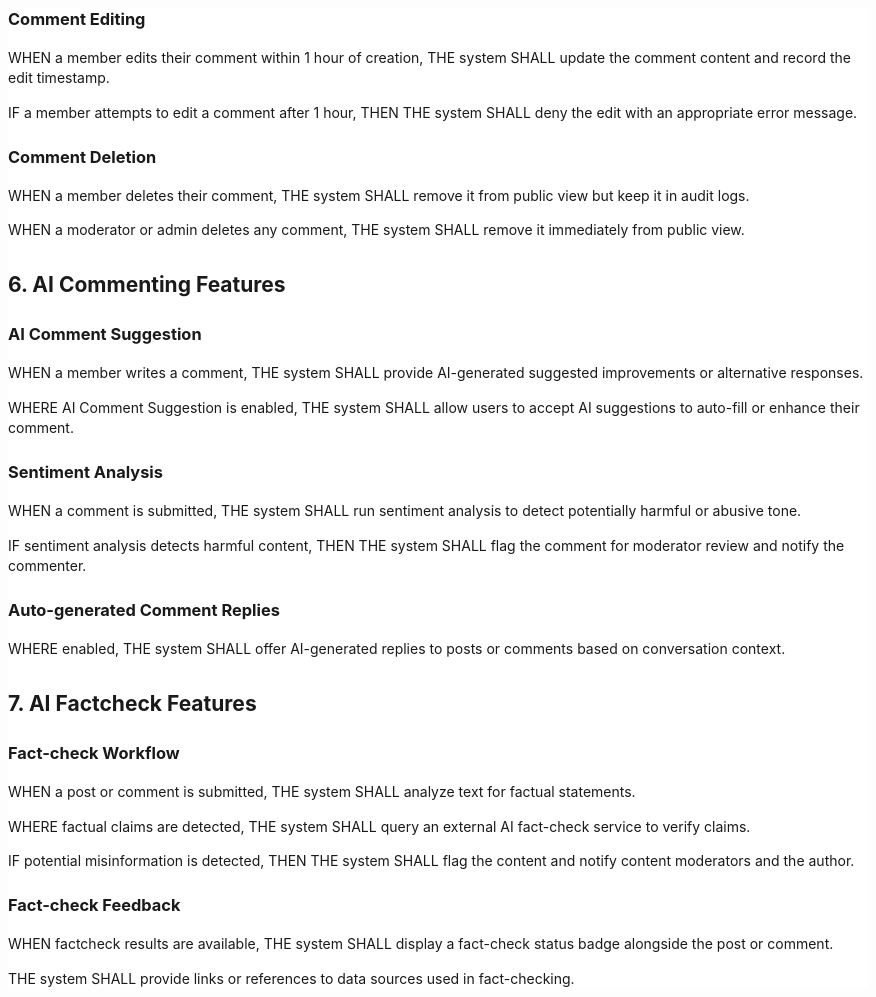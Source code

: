 ### Comment Editing
WHEN a member edits their comment within 1 hour of creation, THE system SHALL update the comment content and record the edit timestamp.

IF a member attempts to edit a comment after 1 hour, THEN THE system SHALL deny the edit with an appropriate error message.

### Comment Deletion
WHEN a member deletes their comment, THE system SHALL remove it from public view but keep it in audit logs.

WHEN a moderator or admin deletes any comment, THE system SHALL remove it immediately from public view.

## 6. AI Commenting Features

### AI Comment Suggestion
WHEN a member writes a comment, THE system SHALL provide AI-generated suggested improvements or alternative responses.

WHERE AI Comment Suggestion is enabled, THE system SHALL allow users to accept AI suggestions to auto-fill or enhance their comment.

### Sentiment Analysis
WHEN a comment is submitted, THE system SHALL run sentiment analysis to detect potentially harmful or abusive tone.

IF sentiment analysis detects harmful content, THEN THE system SHALL flag the comment for moderator review and notify the commenter.

### Auto-generated Comment Replies
WHERE enabled, THE system SHALL offer AI-generated replies to posts or comments based on conversation context.

## 7. AI Factcheck Features

### Fact-check Workflow
WHEN a post or comment is submitted, THE system SHALL analyze text for factual statements.

WHERE factual claims are detected, THE system SHALL query an external AI fact-check service to verify claims.

IF potential misinformation is detected, THEN THE system SHALL flag the content and notify content moderators and the author.

### Fact-check Feedback
WHEN factcheck results are available, THE system SHALL display a fact-check status badge alongside the post or comment.

THE system SHALL provide links or references to data sources used in fact-checking.
